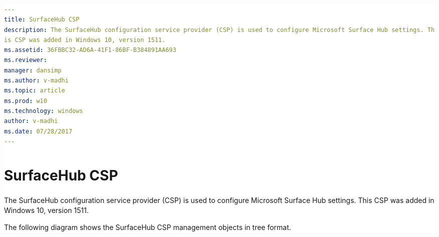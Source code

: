 ```yaml
---
title: SurfaceHub CSP
description: The SurfaceHub configuration service provider (CSP) is used to configure Microsoft Surface Hub settings. This CSP was added in Windows 10, version 1511.
ms.assetid: 36FBBC32-AD6A-41F1-86BF-B384891AA693
ms.reviewer: 
manager: dansimp
ms.author: v-madhi
ms.topic: article
ms.prod: w10
ms.technology: windows
author: v-madhi
ms.date: 07/28/2017
---
```


# SurfaceHub CSP

The SurfaceHub configuration service provider (CSP) is used to configure Microsoft Surface Hub settings. This CSP was added in Windows 10, version 1511.

The following diagram shows the SurfaceHub CSP management objects in tree format.
